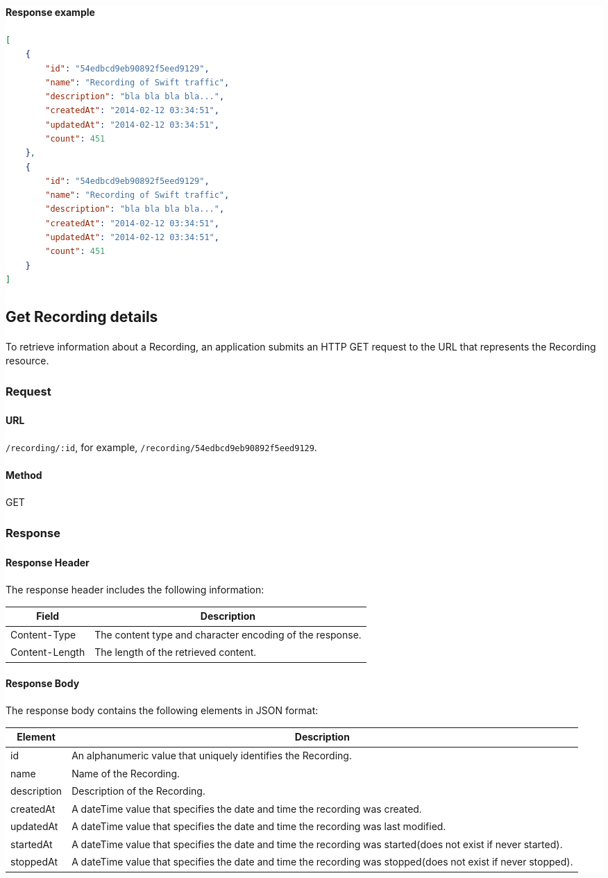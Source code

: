 #### Response example

```json
[
    {
        "id": "54edbcd9eb90892f5eed9129",
        "name": "Recording of Swift traffic",
        "description": "bla bla bla bla...",
        "createdAt": "2014-02-12 03:34:51",
        "updatedAt": "2014-02-12 03:34:51",
        "count": 451
    },
    {
        "id": "54edbcd9eb90892f5eed9129",
        "name": "Recording of Swift traffic",
        "description": "bla bla bla bla...",
        "createdAt": "2014-02-12 03:34:51",
        "updatedAt": "2014-02-12 03:34:51",
        "count": 451
    }
]
```


## Get Recording details

To retrieve information about a Recording, an application submits an HTTP GET request to the URL that represents the Recording resource.
### Request

#### URL
`/recording/:id`, for example, `/recording/54edbcd9eb90892f5eed9129`.

#### Method
GET

### Response

#### Response Header
The response header includes the following information:

| Field | Description |
|---|---|
| Content-Type | The content type and character encoding of the response. |
| Content-Length | The length of the retrieved content. |

#### Response Body

The response body contains the following elements in JSON format:

| Element | Description |
|---|---|
| id | An alphanumeric value that uniquely identifies the Recording. |
| name | Name of the Recording. |
| description | Description of the Recording. |
| createdAt | A dateTime value that specifies the date and time the recording was created. |
| updatedAt | A dateTime value that specifies the date and time the recording was last modified. |
| startedAt | A dateTime value that specifies the date and time the recording was started(does not exist if never started). |
| stoppedAt | A dateTime value that specifies the date and time the recording was stopped(does not exist if never stopped).|